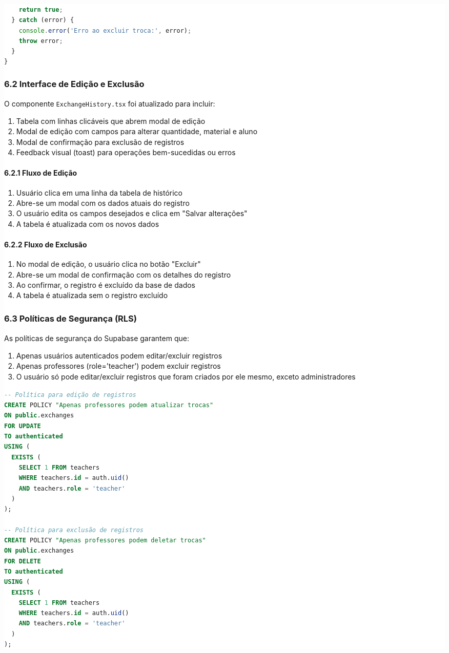```typescript
    return true;
  } catch (error) {
    console.error('Erro ao excluir troca:', error);
    throw error;
  }
}
```

### 6.2 Interface de Edição e Exclusão

O componente `ExchangeHistory.tsx` foi atualizado para incluir:

1. Tabela com linhas clicáveis que abrem modal de edição
2. Modal de edição com campos para alterar quantidade, material e aluno
3. Modal de confirmação para exclusão de registros
4. Feedback visual (toast) para operações bem-sucedidas ou erros

#### 6.2.1 Fluxo de Edição

1. Usuário clica em uma linha da tabela de histórico
2. Abre-se um modal com os dados atuais do registro
3. O usuário edita os campos desejados e clica em "Salvar alterações"
4. A tabela é atualizada com os novos dados

#### 6.2.2 Fluxo de Exclusão

1. No modal de edição, o usuário clica no botão "Excluir"
2. Abre-se um modal de confirmação com os detalhes do registro
3. Ao confirmar, o registro é excluído da base de dados
4. A tabela é atualizada sem o registro excluído

### 6.3 Políticas de Segurança (RLS)

As políticas de segurança do Supabase garantem que:

1. Apenas usuários autenticados podem editar/excluir registros
2. Apenas professores (role='teacher') podem excluir registros
3. O usuário só pode editar/excluir registros que foram criados por ele mesmo, exceto administradores

```sql
-- Política para edição de registros
CREATE POLICY "Apenas professores podem atualizar trocas" 
ON public.exchanges 
FOR UPDATE 
TO authenticated 
USING (
  EXISTS (
    SELECT 1 FROM teachers 
    WHERE teachers.id = auth.uid() 
    AND teachers.role = 'teacher'
  )
);

-- Política para exclusão de registros
CREATE POLICY "Apenas professores podem deletar trocas" 
ON public.exchanges 
FOR DELETE 
TO authenticated 
USING (
  EXISTS (
    SELECT 1 FROM teachers 
    WHERE teachers.id = auth.uid() 
    AND teachers.role = 'teacher'
  )
);
```